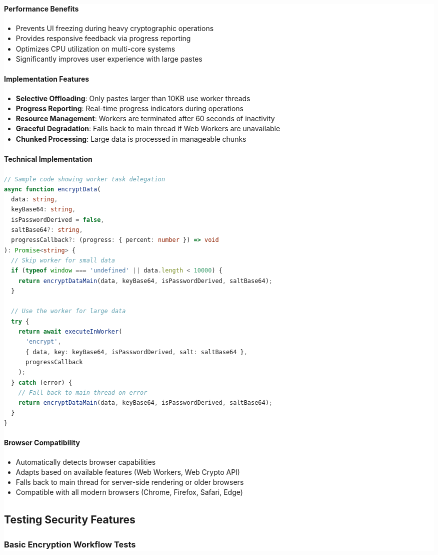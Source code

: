 #### Performance Benefits
- Prevents UI freezing during heavy cryptographic operations
- Provides responsive feedback via progress reporting
- Optimizes CPU utilization on multi-core systems
- Significantly improves user experience with large pastes

#### Implementation Features
- **Selective Offloading**: Only pastes larger than 10KB use worker threads
- **Progress Reporting**: Real-time progress indicators during operations
- **Resource Management**: Workers are terminated after 60 seconds of inactivity
- **Graceful Degradation**: Falls back to main thread if Web Workers are unavailable
- **Chunked Processing**: Large data is processed in manageable chunks

#### Technical Implementation
```typescript
// Sample code showing worker task delegation
async function encryptData(
  data: string, 
  keyBase64: string, 
  isPasswordDerived = false, 
  saltBase64?: string,
  progressCallback?: (progress: { percent: number }) => void
): Promise<string> {
  // Skip worker for small data
  if (typeof window === 'undefined' || data.length < 10000) {
    return encryptDataMain(data, keyBase64, isPasswordDerived, saltBase64);
  }
  
  // Use the worker for large data
  try {
    return await executeInWorker(
      'encrypt', 
      { data, key: keyBase64, isPasswordDerived, salt: saltBase64 },
      progressCallback
    );
  } catch (error) {
    // Fall back to main thread on error
    return encryptDataMain(data, keyBase64, isPasswordDerived, saltBase64);
  }
}
```

#### Browser Compatibility
- Automatically detects browser capabilities
- Adapts based on available features (Web Workers, Web Crypto API)
- Falls back to main thread for server-side rendering or older browsers
- Compatible with all modern browsers (Chrome, Firefox, Safari, Edge)

## Testing Security Features

### Basic Encryption Workflow Tests

